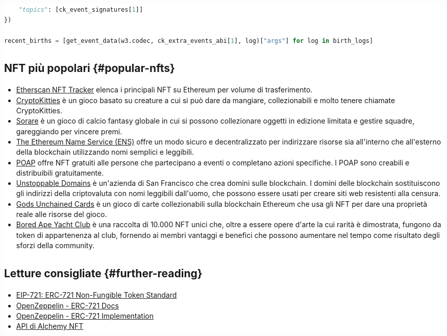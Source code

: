 ```python
    "topics": [ck_event_signatures[1]]
})

recent_births = [get_event_data(w3.codec, ck_extra_events_abi[1], log)["args"] for log in birth_logs]
```

## NFT più popolari \{#popular-nfts}

- [Etherscan NFT Tracker](https://etherscan.io/tokens-nft) elenca i principali NFT su Ethereum per volume di trasferimento.
- [CryptoKitties](https://www.cryptokitties.co/) è un gioco basato su creature a cui si può dare da mangiare, collezionabili e molto tenere chiamate CryptoKitties.
- [Sorare](https://sorare.com/) è un gioco di calcio fantasy globale in cui si possono collezionare oggetti in edizione limitata e gestire squadre, gareggiando per vincere premi.
- [The Ethereum Name Service (ENS)](https://ens.domains/) offre un modo sicuro e decentralizzato per indirizzare risorse sia all'interno che all'esterno della blockchain utilizzando nomi semplici e leggibili.
- [POAP](https://poap.xyz) offre NFT gratuiti alle persone che partecipano a eventi o completano azioni specifiche. I POAP sono creabili e distribuibili gratuitamente.
- [Unstoppable Domains](https://unstoppabledomains.com/) è un'azienda di San Francisco che crea domini sulle blockchain. I domini delle blockchain sostituiscono gli indirizzi della criptovaluta con nomi leggibili dall'uomo, che possono essere usati per creare siti web resistenti alla censura.
- [Gods Unchained Cards](https://godsunchained.com/) è un gioco di carte collezionabili sulla blockchain Ethereum che usa gli NFT per dare una proprietà reale alle risorse del gioco.
- [Bored Ape Yacht Club](https://boredapeyachtclub.com) è una raccolta di 10.000 NFT unici che, oltre a essere opere d'arte la cui rarità è dimostrata, fungono da token di appartenenza al club, fornendo ai membri vantaggi e benefici che possono aumentare nel tempo come risultato degli sforzi della community.

## Letture consigliate \{#further-reading}

- [EIP-721: ERC-721 Non-Fungible Token Standard](https://eips.ethereum.org/EIPS/eip-721)
- [OpenZeppelin - ERC-721 Docs](https://docs.openzeppelin.com/contracts/3.x/erc721)
- [OpenZeppelin - ERC-721 Implementation](https://github.com/OpenZeppelin/openzeppelin-contracts/blob/master/contracts/token/ERC721/ERC721.sol)
- [API di Alchemy NFT](https://docs.alchemy.com/alchemy/enhanced-apis/nft-api)
